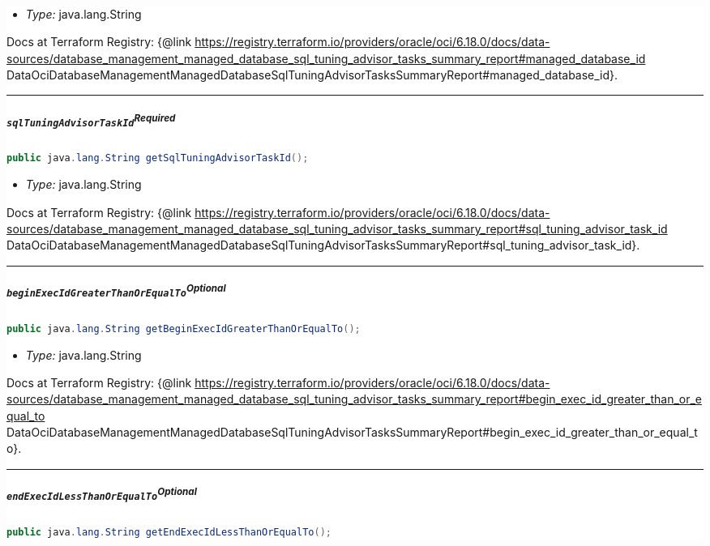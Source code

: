 - *Type:* java.lang.String

Docs at Terraform Registry: {@link https://registry.terraform.io/providers/oracle/oci/6.18.0/docs/data-sources/database_management_managed_database_sql_tuning_advisor_tasks_summary_report#managed_database_id DataOciDatabaseManagementManagedDatabaseSqlTuningAdvisorTasksSummaryReport#managed_database_id}.

---

##### `sqlTuningAdvisorTaskId`<sup>Required</sup> <a name="sqlTuningAdvisorTaskId" id="rhizo-co-terraform-provider-oci.dataOciDatabaseManagementManagedDatabaseSqlTuningAdvisorTasksSummaryReport.DataOciDatabaseManagementManagedDatabaseSqlTuningAdvisorTasksSummaryReportConfig.property.sqlTuningAdvisorTaskId"></a>

```java
public java.lang.String getSqlTuningAdvisorTaskId();
```

- *Type:* java.lang.String

Docs at Terraform Registry: {@link https://registry.terraform.io/providers/oracle/oci/6.18.0/docs/data-sources/database_management_managed_database_sql_tuning_advisor_tasks_summary_report#sql_tuning_advisor_task_id DataOciDatabaseManagementManagedDatabaseSqlTuningAdvisorTasksSummaryReport#sql_tuning_advisor_task_id}.

---

##### `beginExecIdGreaterThanOrEqualTo`<sup>Optional</sup> <a name="beginExecIdGreaterThanOrEqualTo" id="rhizo-co-terraform-provider-oci.dataOciDatabaseManagementManagedDatabaseSqlTuningAdvisorTasksSummaryReport.DataOciDatabaseManagementManagedDatabaseSqlTuningAdvisorTasksSummaryReportConfig.property.beginExecIdGreaterThanOrEqualTo"></a>

```java
public java.lang.String getBeginExecIdGreaterThanOrEqualTo();
```

- *Type:* java.lang.String

Docs at Terraform Registry: {@link https://registry.terraform.io/providers/oracle/oci/6.18.0/docs/data-sources/database_management_managed_database_sql_tuning_advisor_tasks_summary_report#begin_exec_id_greater_than_or_equal_to DataOciDatabaseManagementManagedDatabaseSqlTuningAdvisorTasksSummaryReport#begin_exec_id_greater_than_or_equal_to}.

---

##### `endExecIdLessThanOrEqualTo`<sup>Optional</sup> <a name="endExecIdLessThanOrEqualTo" id="rhizo-co-terraform-provider-oci.dataOciDatabaseManagementManagedDatabaseSqlTuningAdvisorTasksSummaryReport.DataOciDatabaseManagementManagedDatabaseSqlTuningAdvisorTasksSummaryReportConfig.property.endExecIdLessThanOrEqualTo"></a>

```java
public java.lang.String getEndExecIdLessThanOrEqualTo();
```
